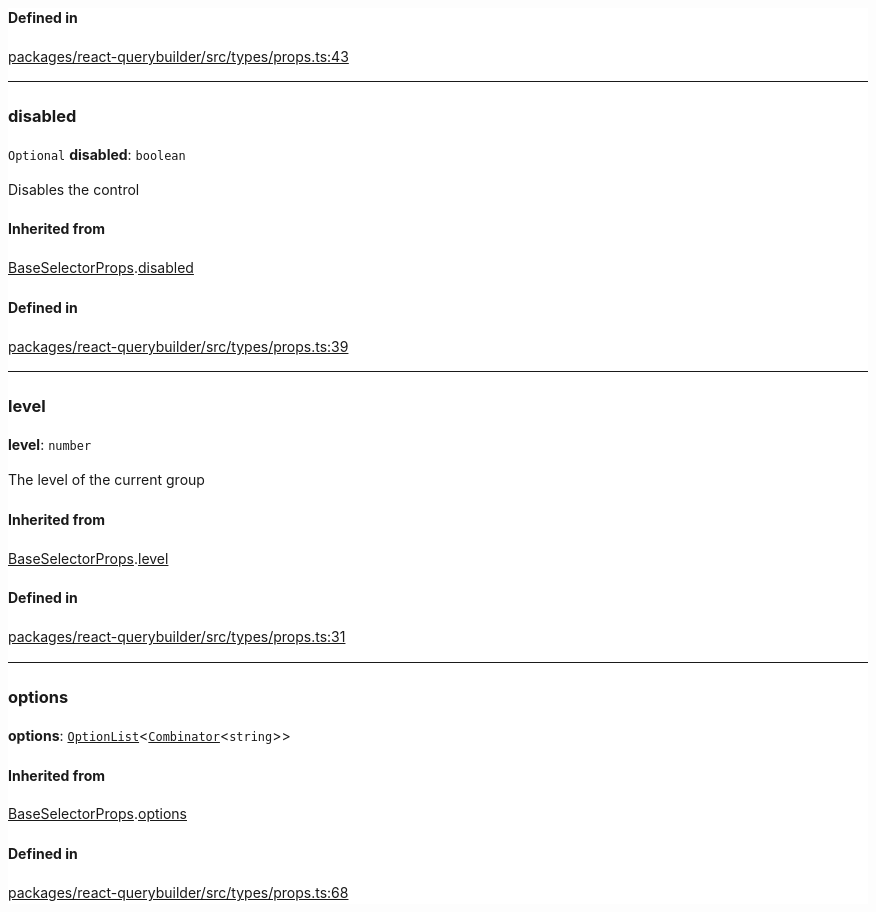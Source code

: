 #### Defined in

[packages/react-querybuilder/src/types/props.ts:43](https://github.com/react-querybuilder/react-querybuilder/blob/55590db8/packages/react-querybuilder/src/types/props.ts#L43)

___

### disabled

 `Optional` **disabled**: `boolean`

Disables the control

#### Inherited from

[BaseSelectorProps](react_querybuilder.BaseSelectorProps.md).[disabled](react_querybuilder.BaseSelectorProps.md#disabled)

#### Defined in

[packages/react-querybuilder/src/types/props.ts:39](https://github.com/react-querybuilder/react-querybuilder/blob/55590db8/packages/react-querybuilder/src/types/props.ts#L39)

___

### level

 **level**: `number`

The level of the current group

#### Inherited from

[BaseSelectorProps](react_querybuilder.BaseSelectorProps.md).[level](react_querybuilder.BaseSelectorProps.md#level)

#### Defined in

[packages/react-querybuilder/src/types/props.ts:31](https://github.com/react-querybuilder/react-querybuilder/blob/55590db8/packages/react-querybuilder/src/types/props.ts#L31)

___

### options

 **options**: [`OptionList`](../modules/react_querybuilder.md#optionlist)<[`Combinator`](react_querybuilder.Combinator.md)<`string`\>\>

#### Inherited from

[BaseSelectorProps](react_querybuilder.BaseSelectorProps.md).[options](react_querybuilder.BaseSelectorProps.md#options)

#### Defined in

[packages/react-querybuilder/src/types/props.ts:68](https://github.com/react-querybuilder/react-querybuilder/blob/55590db8/packages/react-querybuilder/src/types/props.ts#L68)
